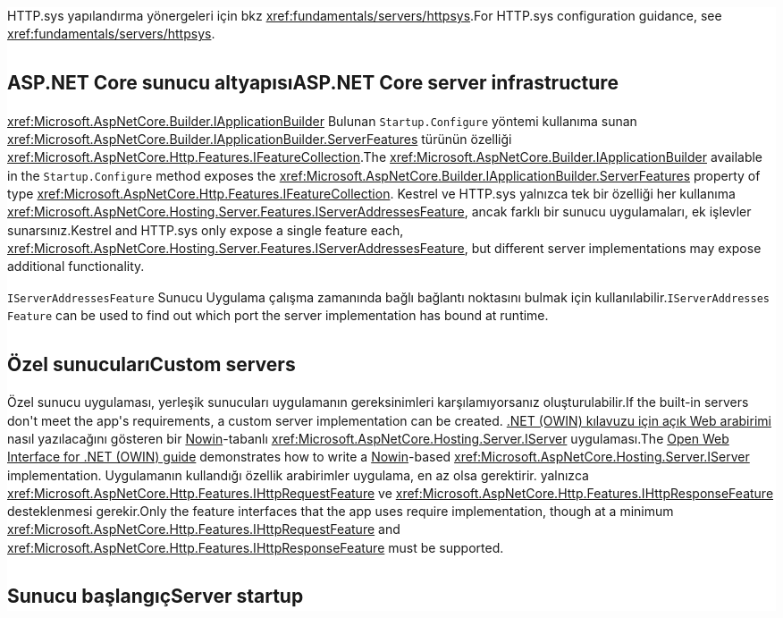 <span data-ttu-id="b2dfe-220">HTTP.sys yapılandırma yönergeleri için bkz <xref:fundamentals/servers/httpsys>.</span><span class="sxs-lookup"><span data-stu-id="b2dfe-220">For HTTP.sys configuration guidance, see <xref:fundamentals/servers/httpsys>.</span></span>

## <a name="aspnet-core-server-infrastructure"></a><span data-ttu-id="b2dfe-221">ASP.NET Core sunucu altyapısı</span><span class="sxs-lookup"><span data-stu-id="b2dfe-221">ASP.NET Core server infrastructure</span></span>

<span data-ttu-id="b2dfe-222"><xref:Microsoft.AspNetCore.Builder.IApplicationBuilder> Bulunan `Startup.Configure` yöntemi kullanıma sunan <xref:Microsoft.AspNetCore.Builder.IApplicationBuilder.ServerFeatures> türünün özelliği <xref:Microsoft.AspNetCore.Http.Features.IFeatureCollection>.</span><span class="sxs-lookup"><span data-stu-id="b2dfe-222">The <xref:Microsoft.AspNetCore.Builder.IApplicationBuilder> available in the `Startup.Configure` method exposes the <xref:Microsoft.AspNetCore.Builder.IApplicationBuilder.ServerFeatures> property of type <xref:Microsoft.AspNetCore.Http.Features.IFeatureCollection>.</span></span> <span data-ttu-id="b2dfe-223">Kestrel ve HTTP.sys yalnızca tek bir özelliği her kullanıma <xref:Microsoft.AspNetCore.Hosting.Server.Features.IServerAddressesFeature>, ancak farklı bir sunucu uygulamaları, ek işlevler sunarsınız.</span><span class="sxs-lookup"><span data-stu-id="b2dfe-223">Kestrel and HTTP.sys only expose a single feature each, <xref:Microsoft.AspNetCore.Hosting.Server.Features.IServerAddressesFeature>, but different server implementations may expose additional functionality.</span></span>

<span data-ttu-id="b2dfe-224">`IServerAddressesFeature` Sunucu Uygulama çalışma zamanında bağlı bağlantı noktasını bulmak için kullanılabilir.</span><span class="sxs-lookup"><span data-stu-id="b2dfe-224">`IServerAddressesFeature` can be used to find out which port the server implementation has bound at runtime.</span></span>

## <a name="custom-servers"></a><span data-ttu-id="b2dfe-225">Özel sunucuları</span><span class="sxs-lookup"><span data-stu-id="b2dfe-225">Custom servers</span></span>

<span data-ttu-id="b2dfe-226">Özel sunucu uygulaması, yerleşik sunucuları uygulamanın gereksinimleri karşılamıyorsanız oluşturulabilir.</span><span class="sxs-lookup"><span data-stu-id="b2dfe-226">If the built-in servers don't meet the app's requirements, a custom server implementation can be created.</span></span> <span data-ttu-id="b2dfe-227">[.NET (OWIN) kılavuzu için açık Web arabirimi](xref:fundamentals/owin) nasıl yazılacağını gösteren bir [Nowin](https://github.com/Bobris/Nowin)-tabanlı <xref:Microsoft.AspNetCore.Hosting.Server.IServer> uygulaması.</span><span class="sxs-lookup"><span data-stu-id="b2dfe-227">The [Open Web Interface for .NET (OWIN) guide](xref:fundamentals/owin) demonstrates how to write a [Nowin](https://github.com/Bobris/Nowin)-based <xref:Microsoft.AspNetCore.Hosting.Server.IServer> implementation.</span></span> <span data-ttu-id="b2dfe-228">Uygulamanın kullandığı özellik arabirimler uygulama, en az olsa gerektirir. yalnızca <xref:Microsoft.AspNetCore.Http.Features.IHttpRequestFeature> ve <xref:Microsoft.AspNetCore.Http.Features.IHttpResponseFeature> desteklenmesi gerekir.</span><span class="sxs-lookup"><span data-stu-id="b2dfe-228">Only the feature interfaces that the app uses require implementation, though at a minimum <xref:Microsoft.AspNetCore.Http.Features.IHttpRequestFeature> and <xref:Microsoft.AspNetCore.Http.Features.IHttpResponseFeature> must be supported.</span></span>

## <a name="server-startup"></a><span data-ttu-id="b2dfe-229">Sunucu başlangıç</span><span class="sxs-lookup"><span data-stu-id="b2dfe-229">Server startup</span></span>
